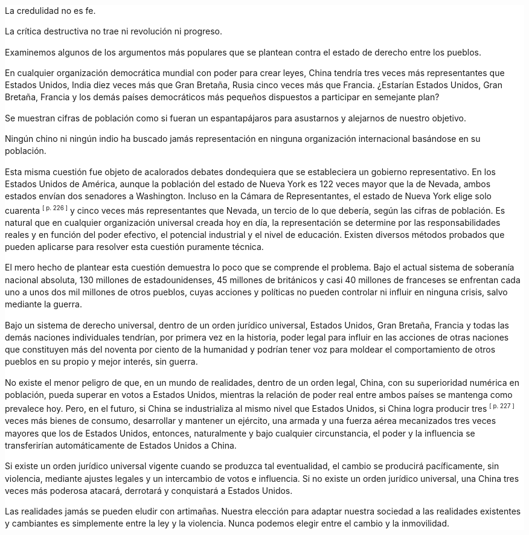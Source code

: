 La credulidad no es fe.

La crítica destructiva no trae ni revolución ni progreso.

Examinemos algunos de los argumentos más populares que se plantean contra el estado de derecho entre los pueblos.

En cualquier organización democrática mundial con poder para crear leyes, China tendría tres veces más representantes que Estados Unidos, India diez veces más que Gran Bretaña, Rusia cinco veces más que Francia. ¿Estarían Estados Unidos, Gran Bretaña, Francia y los demás países democráticos más pequeños dispuestos a participar en semejante plan?

Se muestran cifras de población como si fueran un espantapájaros para asustarnos y alejarnos de nuestro objetivo.

Ningún chino ni ningún indio ha buscado jamás representación en ninguna organización internacional basándose en su población.

Esta misma cuestión fue objeto de acalorados debates dondequiera que se estableciera un gobierno representativo. En los Estados Unidos de América, aunque la población del estado de Nueva York es 122 veces mayor que la de Nevada, ambos estados envían dos senadores a Washington. Incluso en la Cámara de Representantes, el estado de Nueva York elige solo cuarenta <span id="p226"><sup><small>[ p. 226 ]</small></sup></span> y cinco veces más representantes que Nevada, un tercio de lo que debería, según las cifras de población. Es natural que en cualquier organización universal creada hoy en día, la representación se determine por las responsabilidades reales y en función del poder efectivo, el potencial industrial y el nivel de educación. Existen diversos métodos probados que pueden aplicarse para resolver esta cuestión puramente técnica.

El mero hecho de plantear esta cuestión demuestra lo poco que se comprende el problema. Bajo el actual sistema de soberanía nacional absoluta, 130 millones de estadounidenses, 45 millones de británicos y casi 40 millones de franceses se enfrentan cada uno a unos dos mil millones de otros pueblos, cuyas acciones y políticas no pueden controlar ni influir en ninguna crisis, salvo mediante la guerra.

Bajo un sistema de derecho universal, dentro de un orden jurídico universal, Estados Unidos, Gran Bretaña, Francia y todas las demás naciones individuales tendrían, por primera vez en la historia, poder legal para influir en las acciones de otras naciones que constituyen más del noventa por ciento de la humanidad y podrían tener voz para moldear el comportamiento de otros pueblos en su propio y mejor interés, sin guerra.

No existe el menor peligro de que, en un mundo de realidades, dentro de un orden legal, China, con su superioridad numérica en población, pueda superar en votos a Estados Unidos, mientras la relación de poder real entre ambos países se mantenga como prevalece hoy. Pero, en el futuro, si China se industrializa al mismo nivel que Estados Unidos, si China logra producir tres <span id="p227"><sup><small>[ p. 227 ]</small></sup></span> veces más bienes de consumo, desarrollar y mantener un ejército, una armada y una fuerza aérea mecanizados tres veces mayores que los de Estados Unidos, entonces, naturalmente y bajo cualquier circunstancia, el poder y la influencia se transferirían automáticamente de Estados Unidos a China.

Si existe un orden jurídico universal vigente cuando se produzca tal eventualidad, el cambio se producirá pacíficamente, sin violencia, mediante ajustes legales y un intercambio de votos e influencia. Si no existe un orden jurídico universal, una China tres veces más poderosa atacará, derrotará y conquistará a Estados Unidos.

Las realidades jamás se pueden eludir con artimañas. Nuestra elección para adaptar nuestra sociedad a las realidades existentes y cambiantes es simplemente entre la ley y la violencia. Nunca podemos elegir entre el cambio y la inmovilidad.
